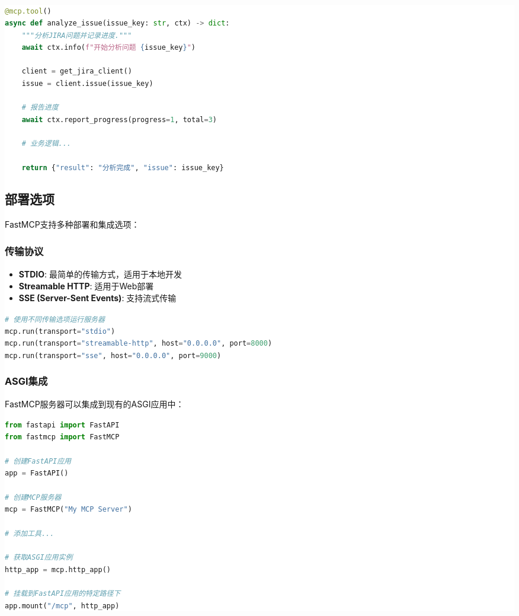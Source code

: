 ```python
@mcp.tool()
async def analyze_issue(issue_key: str, ctx) -> dict:
    """分析JIRA问题并记录进度."""
    await ctx.info(f"开始分析问题 {issue_key}")
    
    client = get_jira_client()
    issue = client.issue(issue_key)
    
    # 报告进度
    await ctx.report_progress(progress=1, total=3)
    
    # 业务逻辑...
    
    return {"result": "分析完成", "issue": issue_key}
```

## 部署选项

FastMCP支持多种部署和集成选项：

### 传输协议

- **STDIO**: 最简单的传输方式，适用于本地开发
- **Streamable HTTP**: 适用于Web部署
- **SSE (Server-Sent Events)**: 支持流式传输

```python
# 使用不同传输选项运行服务器
mcp.run(transport="stdio")
mcp.run(transport="streamable-http", host="0.0.0.0", port=8000)
mcp.run(transport="sse", host="0.0.0.0", port=9000)
```

### ASGI集成

FastMCP服务器可以集成到现有的ASGI应用中：

```python
from fastapi import FastAPI
from fastmcp import FastMCP

# 创建FastAPI应用
app = FastAPI()

# 创建MCP服务器
mcp = FastMCP("My MCP Server")

# 添加工具...

# 获取ASGI应用实例
http_app = mcp.http_app()

# 挂载到FastAPI应用的特定路径下
app.mount("/mcp", http_app)
```
